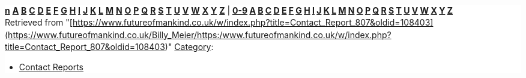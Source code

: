 [**n**](https://www.futureofmankind.co.uk/Billy_Meier/</Billy_Meier/Index#n> "Index") [**A**](https://www.futureofmankind.co.uk/Billy_Meier/</Billy_Meier/Index#A> "Index") [**B**](https://www.futureofmankind.co.uk/Billy_Meier/</Billy_Meier/Index#B> "Index") [**C**](https://www.futureofmankind.co.uk/Billy_Meier/</Billy_Meier/Index#C> "Index") [**D**](https://www.futureofmankind.co.uk/Billy_Meier/</Billy_Meier/Index#D> "Index") [**E**](https://www.futureofmankind.co.uk/Billy_Meier/</Billy_Meier/Index#E> "Index") [**F**](https://www.futureofmankind.co.uk/Billy_Meier/</Billy_Meier/Index#F> "Index") [**G**](https://www.futureofmankind.co.uk/Billy_Meier/</Billy_Meier/Index#G> "Index") [**H**](https://www.futureofmankind.co.uk/Billy_Meier/</Billy_Meier/Index#H> "Index") [**I**](https://www.futureofmankind.co.uk/Billy_Meier/</Billy_Meier/Index#I> "Index") [**J**](https://www.futureofmankind.co.uk/Billy_Meier/</Billy_Meier/Index#J> "Index") [**K**](https://www.futureofmankind.co.uk/Billy_Meier/</Billy_Meier/Index#K> "Index") [**L**](https://www.futureofmankind.co.uk/Billy_Meier/</Billy_Meier/Index#L> "Index") [**M**](https://www.futureofmankind.co.uk/Billy_Meier/</Billy_Meier/Index#M> "Index") [**N**](https://www.futureofmankind.co.uk/Billy_Meier/</Billy_Meier/Index#N> "Index") [**O**](https://www.futureofmankind.co.uk/Billy_Meier/</Billy_Meier/Index#O> "Index") [**P**](https://www.futureofmankind.co.uk/Billy_Meier/</Billy_Meier/Index#P> "Index") [**Q**](https://www.futureofmankind.co.uk/Billy_Meier/</Billy_Meier/Index#Q> "Index") [**R**](https://www.futureofmankind.co.uk/Billy_Meier/</Billy_Meier/Index#R> "Index") [**S**](https://www.futureofmankind.co.uk/Billy_Meier/</Billy_Meier/Index#S> "Index") [**T**](https://www.futureofmankind.co.uk/Billy_Meier/</Billy_Meier/Index#T> "Index") [**U**](https://www.futureofmankind.co.uk/Billy_Meier/</Billy_Meier/Index#U> "Index") [**V**](https://www.futureofmankind.co.uk/Billy_Meier/</Billy_Meier/Index#V> "Index") [**W**](https://www.futureofmankind.co.uk/Billy_Meier/</Billy_Meier/Index#W> "Index") [**X**](https://www.futureofmankind.co.uk/Billy_Meier/</Billy_Meier/Index#X> "Index") [**Y**](https://www.futureofmankind.co.uk/Billy_Meier/</Billy_Meier/Index#Y> "Index") [**Z**](https://www.futureofmankind.co.uk/Billy_Meier/</Billy_Meier/Index#Z> "Index") | **[0-9](https://www.futureofmankind.co.uk/Billy_Meier/</Billy_Meier/0-9> "0-9") [A](https://www.futureofmankind.co.uk/Billy_Meier/</Billy_Meier/A> "A") [B](https://www.futureofmankind.co.uk/Billy_Meier/</Billy_Meier/B> "B") [C](https://www.futureofmankind.co.uk/Billy_Meier/</Billy_Meier/C> "C") [D](https://www.futureofmankind.co.uk/Billy_Meier/</Billy_Meier/D> "D") [E](https://www.futureofmankind.co.uk/Billy_Meier/</Billy_Meier/E> "E") [F](https://www.futureofmankind.co.uk/Billy_Meier/</Billy_Meier/F> "F") [G](https://www.futureofmankind.co.uk/Billy_Meier/</Billy_Meier/G> "G") [H](https://www.futureofmankind.co.uk/Billy_Meier/</Billy_Meier/H> "H") [I](https://www.futureofmankind.co.uk/Billy_Meier/</w/index.php?title=I&action=edit&redlink=1> "I \(page does not exist\)") [J](https://www.futureofmankind.co.uk/Billy_Meier/</Billy_Meier/J> "J") [K](https://www.futureofmankind.co.uk/Billy_Meier/</Billy_Meier/K> "K") [L](https://www.futureofmankind.co.uk/Billy_Meier/</Billy_Meier/L> "L") [M](https://www.futureofmankind.co.uk/Billy_Meier/</Billy_Meier/M> "M") [N](https://www.futureofmankind.co.uk/Billy_Meier/</Billy_Meier/N> "N") [O](https://www.futureofmankind.co.uk/Billy_Meier/</Billy_Meier/O> "O") [P](https://www.futureofmankind.co.uk/Billy_Meier/</Billy_Meier/P> "P") [Q](https://www.futureofmankind.co.uk/Billy_Meier/</Billy_Meier/Q> "Q") [R](https://www.futureofmankind.co.uk/Billy_Meier/</Billy_Meier/R> "R") [S](https://www.futureofmankind.co.uk/Billy_Meier/</Billy_Meier/S> "S") [T](https://www.futureofmankind.co.uk/Billy_Meier/</Billy_Meier/T> "T") [U](https://www.futureofmankind.co.uk/Billy_Meier/</w/index.php?title=U&action=edit&redlink=1> "U \(page does not exist\)") [V](https://www.futureofmankind.co.uk/Billy_Meier/</Billy_Meier/V> "V") [W](https://www.futureofmankind.co.uk/Billy_Meier/</Billy_Meier/W> "W") [X](https://www.futureofmankind.co.uk/Billy_Meier/</w/index.php?title=X&action=edit&redlink=1> "X \(page does not exist\)") [Y](https://www.futureofmankind.co.uk/Billy_Meier/</w/index.php?title=Y&action=edit&redlink=1> "Y \(page does not exist\)") [Z](https://www.futureofmankind.co.uk/Billy_Meier/</w/index.php?title=Z&action=edit&redlink=1> "Z \(page does not exist\)")**  
Retrieved from "[https://www.futureofmankind.co.uk/w/index.php?title=Contact_Report_807&oldid=108403](https://www.futureofmankind.co.uk/Billy_Meier/<https:/www.futureofmankind.co.uk/w/index.php?title=Contact_Report_807&oldid=108403>)"
[Category](https://www.futureofmankind.co.uk/Billy_Meier/</Billy_Meier/Special:Categories> "Special:Categories"): 
  * [Contact Reports](https://www.futureofmankind.co.uk/Billy_Meier/</Billy_Meier/Category:Contact_Reports> "Category:Contact Reports")
